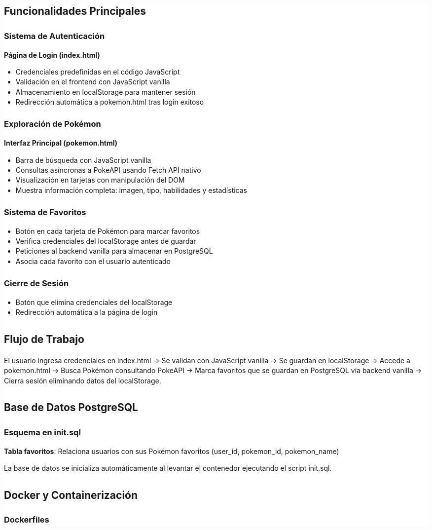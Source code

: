 ## Funcionalidades Principales

### Sistema de Autenticación

**Página de Login (index.html)**
- Credenciales predefinidas en el código JavaScript
- Validación en el frontend con JavaScript vanilla
- Almacenamiento en localStorage para mantener sesión
- Redirección automática a pokemon.html tras login exitoso

### Exploración de Pokémon

**Interfaz Principal (pokemon.html)**
- Barra de búsqueda con JavaScript vanilla
- Consultas asíncronas a PokeAPI usando Fetch API nativo
- Visualización en tarjetas con manipulación del DOM
- Muestra información completa: imagen, tipo, habilidades y estadísticas

### Sistema de Favoritos

- Botón en cada tarjeta de Pokémon para marcar favoritos
- Verifica credenciales del localStorage antes de guardar
- Peticiones al backend vanilla para almacenar en PostgreSQL
- Asocia cada favorito con el usuario autenticado

### Cierre de Sesión

- Botón que elimina credenciales del localStorage
- Redirección automática a la página de login

## Flujo de Trabajo

El usuario ingresa credenciales en index.html → Se validan con JavaScript vanilla → Se guardan en localStorage → Accede a pokemon.html → Busca Pokémon consultando PokeAPI → Marca favoritos que se guardan en PostgreSQL vía backend vanilla → Cierra sesión eliminando datos del localStorage.

## Base de Datos PostgreSQL

### Esquema en init.sql

**Tabla favoritos**: Relaciona usuarios con sus Pokémon favoritos (user_id, pokemon_id, pokemon_name)

La base de datos se inicializa automáticamente al levantar el contenedor ejecutando el script init.sql.

## Docker y Containerización

### Dockerfiles
